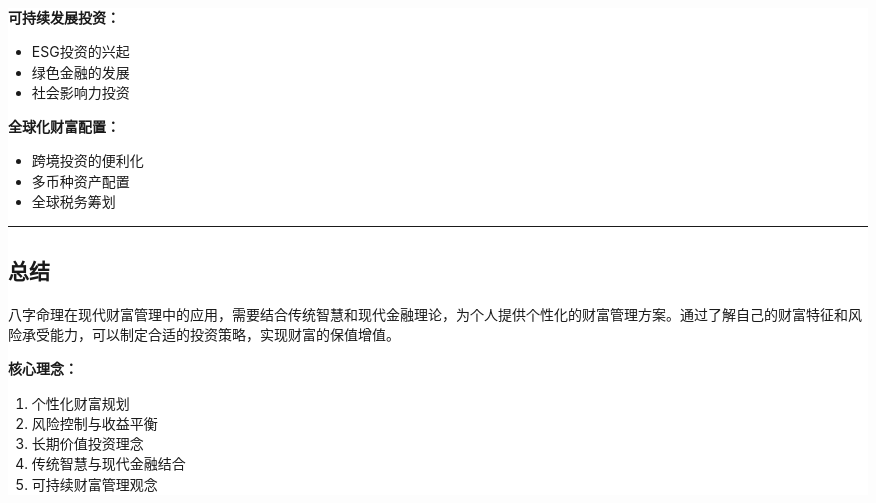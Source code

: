 **可持续发展投资：**
- ESG投资的兴起
- 绿色金融的发展
- 社会影响力投资

**全球化财富配置：**
- 跨境投资的便利化
- 多币种资产配置
- 全球税务筹划

---

## 总结

八字命理在现代财富管理中的应用，需要结合传统智慧和现代金融理论，为个人提供个性化的财富管理方案。通过了解自己的财富特征和风险承受能力，可以制定合适的投资策略，实现财富的保值增值。

**核心理念：**
1. 个性化财富规划
2. 风险控制与收益平衡
3. 长期价值投资理念
4. 传统智慧与现代金融结合
5. 可持续财富管理观念